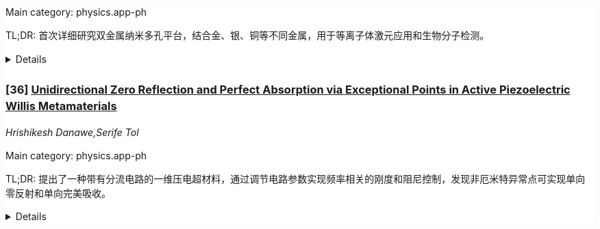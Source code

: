 Main category: physics.app-ph

TL;DR: 首次详细研究双金属纳米多孔平台，结合金、银、铜等不同金属，用于等离子体激元应用和生物分子检测。


<details><summary>Details</summary></details>


### [36] [Unidirectional Zero Reflection and Perfect Absorption via Exceptional Points in Active Piezoelectric Willis Metamaterials](https://arxiv.org/abs/2510.14852)
*Hrishikesh Danawe,Serife Tol*

Main category: physics.app-ph

TL;DR: 提出了一种带有分流电路的一维压电超材料，通过调节电路参数实现频率相关的刚度和阻尼控制，发现非厄米特异常点可实现单向零反射和单向完美吸收。


<details><summary>Details</summary></details>
